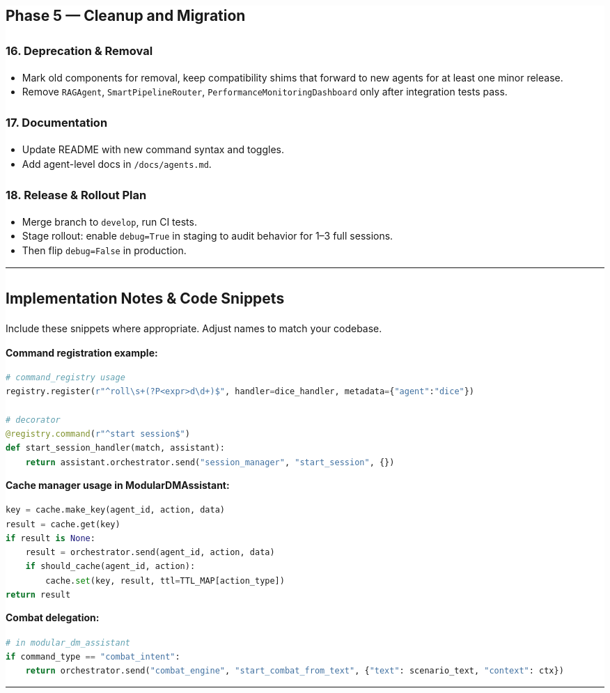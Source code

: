 ## Phase 5 — Cleanup and Migration

### 16. Deprecation & Removal

- Mark old components for removal, keep compatibility shims that forward to new agents for at least one minor release.
- Remove `RAGAgent`, `SmartPipelineRouter`, `PerformanceMonitoringDashboard` only after integration tests pass.

### 17. Documentation

- Update README with new command syntax and toggles.
- Add agent-level docs in `/docs/agents.md`.

### 18. Release & Rollout Plan

- Merge branch to `develop`, run CI tests.
- Stage rollout: enable `debug=True` in staging to audit behavior for 1–3 full sessions.
- Then flip `debug=False` in production.

---

## Implementation Notes & Code Snippets

Include these snippets where appropriate. Adjust names to match your codebase.

**Command registration example:**

```python
# command_registry usage
registry.register(r"^roll\s+(?P<expr>d\d+)$", handler=dice_handler, metadata={"agent":"dice"})

# decorator
@registry.command(r"^start session$")
def start_session_handler(match, assistant):
    return assistant.orchestrator.send("session_manager", "start_session", {})
```

**Cache manager usage in ModularDMAssistant:**

```python
key = cache.make_key(agent_id, action, data)
result = cache.get(key)
if result is None:
    result = orchestrator.send(agent_id, action, data)
    if should_cache(agent_id, action):
        cache.set(key, result, ttl=TTL_MAP[action_type])
return result
```

**Combat delegation:**

```python
# in modular_dm_assistant
if command_type == "combat_intent":
    return orchestrator.send("combat_engine", "start_combat_from_text", {"text": scenario_text, "context": ctx})
```

---